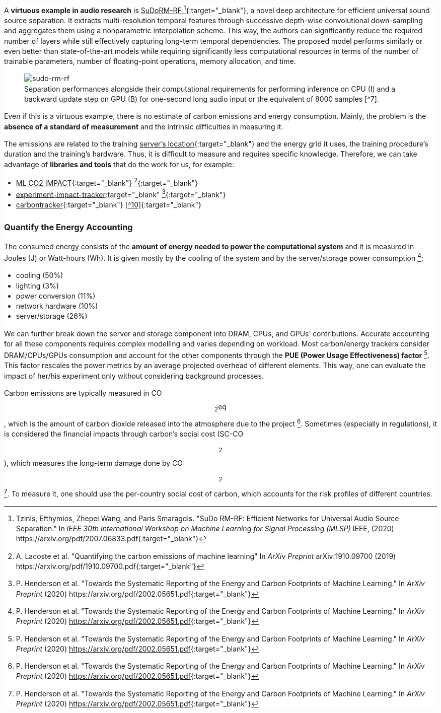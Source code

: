 A **virtuous example in audio research** is [SuDoRM-RF [^7]](https://arxiv.org/pdf/2007.06833.pdf){:target="_blank"}, a novel deep architecture for efficient universal sound source separation. It extracts multi-resolution temporal features through successive depth-wise convolutional down-sampling and aggregates them using a nonparametric interpolation scheme. This way, the authors can significantly reduce the required number of layers while still effectively capturing long-term temporal dependencies. The proposed model performs similarly or even better than state-of-the-art models while requiring significantly less computational resources in terms of the number of trainable parameters, number of floating-point operations, memory allocation, and time.

<figure class="figure w-100">
  <img src="{{ '/posts/carbon_footprint_AI/sudo-rm-rf.JPG' | relative_url }}" alt="sudo-rm-rf" class="figure-img img-fluid mx-auto d-flex">
  <figcaption class="figure-caption text-center" markdown="1">
  Separation performances alongside their computational requirements for performing inference on CPU (I) and a backward update step on GPU (B) for one-second long audio input or the equivalent of 8000 samples [^7].
  </figcaption>
</figure>

Even if this is a virtuous example, there is no estimate of carbon emissions and energy consumption. Mainly, the problem is the **absence of a standard of measurement** and the intrinsic difficulties in measuring it.

The emissions are related to the training [server’s location](https://www.electricitymap.org/map){:target="_blank"} and the energy grid it uses, the training procedure’s duration and the training’s hardware. Thus, it is difficult to measure and requires specific knowledge. Therefore, we can take advantage of **libraries and tools** that do the work for us, for example:

- [ML CO2 IMPACT](https://mlco2.github.io/impact/#home){:target="_blank"} [[^8]](https://arxiv.org/pdf/1910.09700.pdf){:target="_blank"}
- [experiment-impact-tracker](https://github.com/Breakend/experiment-impact-tracker):target="_blank" [[^9]](https://arxiv.org/pdf/2002.05651.pdf){:target="_blank"}
- [carbontracker](https://github.com/lfwa/carbontracker){:target="_blank"} [[^10]](https://arxiv.org/pdf/2007.03051.pdf){:target="_blank"}

### Quantify the Energy Accounting
The consumed energy consists of the **amount of energy needed to power the computational system** and it is measured in Joules (J) or Watt-hours (Wh). It is given mostly by the cooling of the system and by the server/storage power consumption [^9]:

- cooling (50%)
- lighting (3%)
- power conversion (11%)
- network hardware (10%)
- server/storage (26%)

We can further break down the server and storage component into DRAM, CPUs, and GPUs’ contributions. Accurate accounting for all these components requires complex modelling and varies depending on workload. Most carbon/energy trackers consider DRAM/CPUs/GPUs consumption and account for the other components through the **PUE (Power Usage Effectiveness) factor** [^9]. This factor rescales the power metrics by an average projected overhead of different elements. This way, one can evaluate the impact of her/his experiment only without considering background processes.

Carbon emissions are typically measured in CO$$_{2}\mathrm{eq}$$, which is the amount of carbon dioxide released into the atmosphere due to the project [^9]. Sometimes (especially in regulations), it is considered the financial impacts through carbon’s social cost (SC-CO$$_2$$), which measures the long-term damage done by CO$$_2$$ [^9]. To measure it, one should use the per-country social cost of carbon, which accounts for the risk profiles of different countries.


[^1]: The United Nations (UN), "The Climate Crisis – A Race We Can Win" In <https://www.un.org/en/un75/climate-crisis-race-we-can-win>{:target="_blank"}
[^2]: "The Climate Reality Project" In <https://www.climaterealityproject.org/>{:target="_blank"}
[^3]:  J. Garthwaite, "Climate change has worsened global economic inequality" In *Stanford Earth* (2019) <https://earth.stanford.edu/news/climate-change-has-worsened-global-economic-inequality#gs.g3u2y5>{:target="_blank"}
[^4]: K. Crawford and V. Joler, “Anatomy of an AI System: The Amazon Echo As An Anatomical Map of Human Labor, Data and Planetary Resources,” In AI Now Institute and Share Lab (2018) <https://anatomyof.ai/>{:target="_blank"}
[^5]:  E. Strubell, A. Ganesh and A. McCallum, "Energy and Policy Considerations for Deep Learning in NLP" In *ArXiv Preprint* (2019) <https://arxiv.org/abs/1906.02243>{:target="_blank"}
[^6]:  R. Schwartz et al. "Green AI." In *ArXiv Preprint* (2019) <https://arxiv.org/pdf/1907.10597.pdf>{:target="_blank"}
[^7]: Tzinis, Efthymios, Zhepei Wang, and Paris Smaragdis. "SuDo RM-RF: Efficient Networks for Universal Audio Source Separation." In *IEEE 30th International Workshop on Machine Learning for Signal Processing (MLSP)* IEEE, (2020) <https://arxiv.org/pdf/2007.06833.pdf>{:target="_blank"}
[^8]:  A. Lacoste et al. "Quantifying the carbon emissions of machine learning" In *ArXiv Preprint* arXiv:1910.09700 (2019) <https://arxiv.org/pdf/1910.09700.pdf>{:target="_blank"}
[^9]: P. Henderson et al. "Towards the Systematic Reporting of the Energy and Carbon Footprints of Machine Learning." In *ArXiv Preprint* (2020) <https://arxiv.org/pdf/2002.05651.pdf>{:target="_blank"}